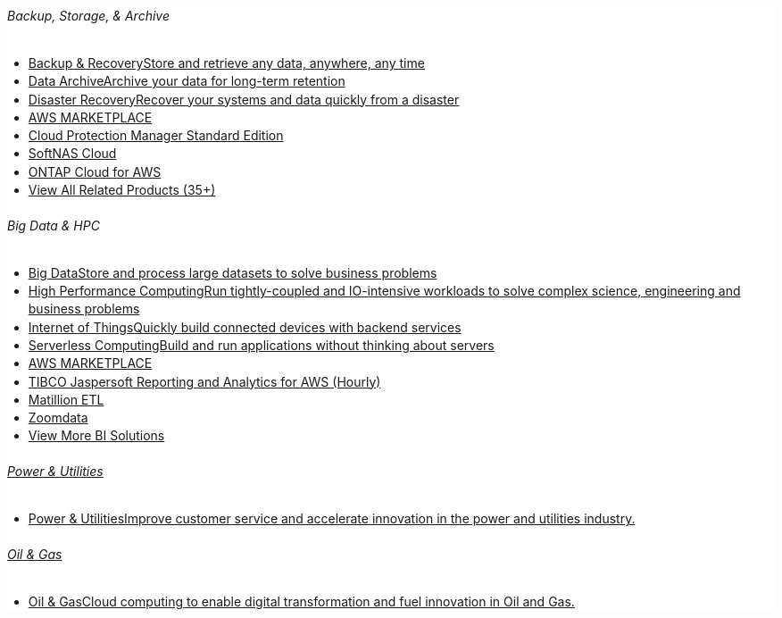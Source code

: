 ###### Backup, Storage, & Archive

* [Backup & RecoveryStore and retrieve any data, anywhere, any
time](https://aws.amazon.com/backup-restore/?nc2=h_l3_bsa)
* [Data ArchiveArchive your data for long-term
retention](https://aws.amazon.com/archive/?nc2=h_l3_bsa)
* [Disaster RecoveryRecover your systems and data quickly from a
disaster](https://aws.amazon.com/disaster-recovery/?nc2=h_l3_bsa)
* [AWS MARKETPLACE
](https://aws.amazon.com/marketplace/ref=mkt_ste_l2_ec2?nc2=h_l3_bsa)
* [Cloud Protection Manager Standard
Edition](https://aws.amazon.com/marketplace/pp/B00UIO8C3A)
* [SoftNAS
Cloud](https://aws.amazon.com/marketplace/pp/B00IA43LHM/ref=mkt_ste_l2_Backup_f2?nc2=h_l3_bsa)
* [ONTAP Cloud for
AWS](https://aws.amazon.com/marketplace/pp/B011KEZ734/ref=mkt_ste_l2_Backup_f3?nc2=h_l3_bsa)
* [View All Related Products
(35+)](https://aws.amazon.com/marketplace/search/results/ref=mkt_ste_l2_backup?page=1&searchTerms=backup+archive&nc2=h_l3_bsa)


###### Big Data & HPC

* [Big DataStore and process large datasets to solve business
problems](https://aws.amazon.com/big-data/?nc2=h_l3_bh)
* [High Performance ComputingRun tightly-coupled and IO-intensive
workloads to solve complex science, engineering and business
problems](https://aws.amazon.com/hpc/?nc2=h_l3_bh)
* [Internet of ThingsQuickly build connected devices with backend services
](https://aws.amazon.com/iot/?nc2=h_l3_bh)
* [Serverless ComputingBuild and run applications without thinking about
servers](https://aws.amazon.com/serverless/?nc2=h_l3_wa)
* [AWS MARKETPLACE
](https://aws.amazon.com/marketplace/ref=mkt_ste_l2_BigDataHPC?nc2=h_l3_bh)
* [TIBCO Jaspersoft Reporting and Analytics for AWS
(Hourly)](https://aws.amazon.com/marketplace/pp/B01BUD6LAI/ref=mkt_ste_l2_BigDataHPC_f2?nc2=h_l3_bh)
* [Matillion
ETL](https://aws.amazon.com/marketplace/pp/B010ED5YF8/&ref_=_mkt_ste_menu?nc2=h_l3_bh)
* [Zoomdata](https://aws.amazon.com/marketplace/pp/B01BG9RI6M/&ref_=_mkt_ste_menu?nc2=h_l3_bh)
* [View More BI Solutions](/mp/bi/?nc2=h_l3_bh)


###### [Power & Utilities](/power-and-utilities/?nc2=h_l3_fs)

* [Power & UtilitiesImprove customer service and accelerate innovation in
the power and utilities
industry.](https://aws.amazon.com/power-and-utilities/?nc2=h_l3_fs)


###### [Oil & Gas](/oil-and-gas/?nc2=h_l3_fs)

* [Oil & GasCloud computing to enable digital transformation and fuel
innovation in Oil and
Gas.](https://aws.amazon.com/oil-and-gas/?nc2=h_l3_fs)

